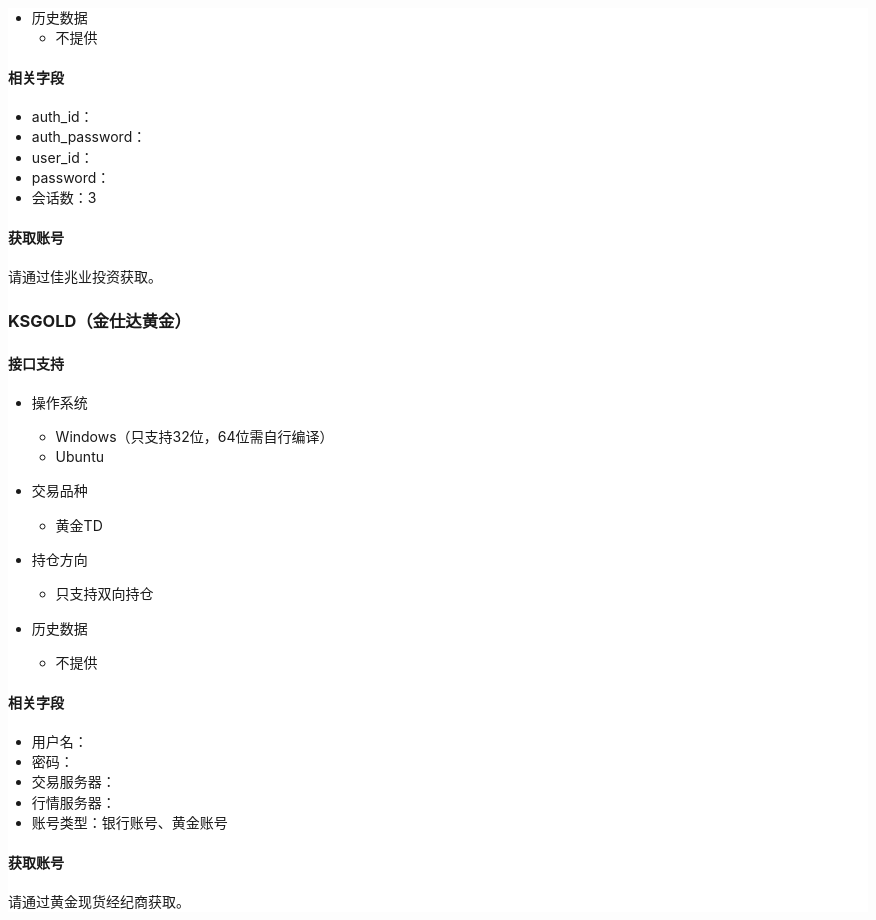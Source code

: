 - 历史数据
  - 不提供

#### 相关字段

- auth_id：
- auth_password：
- user_id：
- password：
- 会话数：3

#### 获取账号

请通过佳兆业投资获取。

### KSGOLD（金仕达黄金）

#### 接口支持

- 操作系统
  - Windows（只支持32位，64位需自行编译）
  - Ubuntu

- 交易品种
  - 黄金TD

- 持仓方向
  - 只支持双向持仓

- 历史数据
  - 不提供

#### 相关字段

- 用户名：
- 密码：
- 交易服务器：
- 行情服务器：
- 账号类型：银行账号、黄金账号

#### 获取账号

请通过黄金现货经纪商获取。

